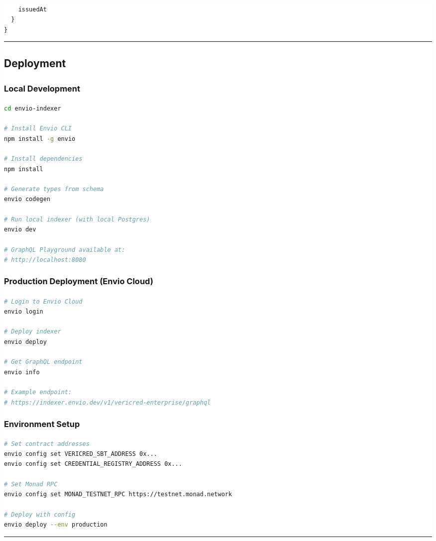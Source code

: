 ```graphql
    issuedAt
  }
}
```

---

## Deployment

### Local Development

```bash
cd envio-indexer

# Install Envio CLI
npm install -g envio

# Install dependencies
npm install

# Generate types from schema
envio codegen

# Run local indexer (with local Postgres)
envio dev

# GraphQL Playground available at:
# http://localhost:8080
```

### Production Deployment (Envio Cloud)

```bash
# Login to Envio Cloud
envio login

# Deploy indexer
envio deploy

# Get GraphQL endpoint
envio info

# Example endpoint:
# https://indexer.envio.dev/v1/vericred-enterprise/graphql
```

### Environment Setup

```bash
# Set contract addresses
envio config set VERICRED_SBT_ADDRESS 0x...
envio config set CREDENTIAL_REGISTRY_ADDRESS 0x...

# Set Monad RPC
envio config set MONAD_TESTNET_RPC https://testnet.monad.network

# Deploy with config
envio deploy --env production
```

---